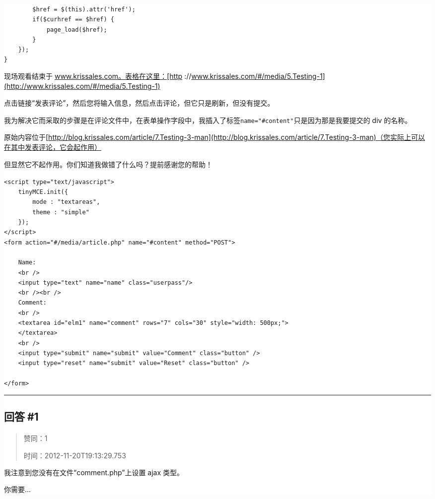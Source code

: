 ```
        $href = $(this).attr('href');
        if($curhref == $href) {
            page_load($href);
        }
    });
} 
```

现场观看结束于 www.krissales.com。表格在这里：[http ://www.krissales.com/#/media/5.Testing-1](http://www.krissales.com/#/media/5.Testing-1)

点击链接“发表评论”，然后您将输入信息，然后点击评论，但它只是刷新，但没有提交。

我为解决它而采取的步骤是在评论文件中，在表单操作字段中，我插入了标签`name="#content"`只是因为那是我要提交的 div 的名称。

原始内容位于[http://blog.krissales.com/article/7.Testing-3-man](http://blog.krissales.com/article/7.Testing-3-man)（您实际上可以在其中发表评论，它会起作用）

但显然它不起作用。你们知道我做错了什么吗？提前感谢您的帮助！

```
<script type="text/javascript">
    tinyMCE.init({
        mode : "textareas",
        theme : "simple"
    });
</script>
<form action="#/media/article.php" name="#content" method="POST">

    Name:
    <br />
    <input type="text" name="name" class="userpass"/>
    <br /><br />
    Comment:
    <br />
    <textarea id="elm1" name="comment" rows="7" cols="30" style="width: 500px;"> 
    </textarea>
    <br />
    <input type="submit" name="submit" value="Comment" class="button" />
    <input type="reset" name="submit" value="Reset" class="button" />

</form> 
```

* * *

## 回答 #1

> 赞同：1
> 
> 时间：2012-11-20T19:13:29.753

我注意到您没有在文件“comment.php”上设置 ajax 类型。

你需要...
